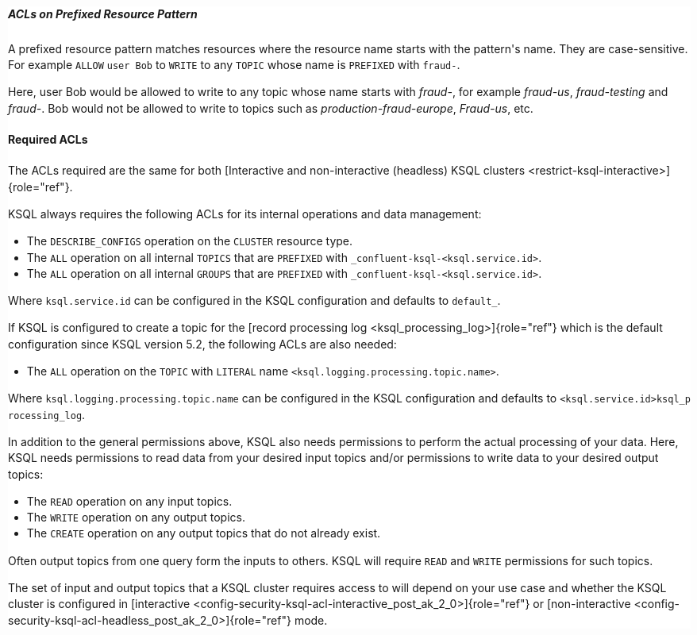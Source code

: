 ##### ACLs on Prefixed Resource Pattern

A prefixed resource pattern matches resources where the resource name
starts with the pattern\'s name. They are case-sensitive. For example
`ALLOW` `user Bob` to `WRITE` to any `TOPIC` whose name is `PREFIXED`
with `fraud-`.

Here, user Bob would be allowed to write to any topic whose name starts
with *fraud-*, for example *fraud-us*, *fraud-testing* and *fraud-*. Bob
would not be allowed to write to topics such as
*production-fraud-europe*, *Fraud-us*, etc.

#### Required ACLs

The ACLs required are the same for both
[Interactive and non-interactive (headless) KSQL clusters \<restrict-ksql-interactive\>]{role="ref"}.

KSQL always requires the following ACLs for its internal operations and
data management:

-   The `DESCRIBE_CONFIGS` operation on the `CLUSTER` resource type.
-   The `ALL` operation on all internal `TOPICS` that are `PREFIXED`
    with `_confluent-ksql-<ksql.service.id>`.
-   The `ALL` operation on all internal `GROUPS` that are `PREFIXED`
    with `_confluent-ksql-<ksql.service.id>`.

Where `ksql.service.id` can be configured in the KSQL configuration and
defaults to `default_`.

If KSQL is configured to create a topic for the
[record processing log \<ksql\_processing\_log\>]{role="ref"} which is
the default configuration since KSQL version 5.2, the following ACLs are
also needed:

-   The `ALL` operation on the `TOPIC` with `LITERAL` name
    `<ksql.logging.processing.topic.name>`.

Where `ksql.logging.processing.topic.name` can be configured in the KSQL
configuration and defaults to `<ksql.service.id>ksql_processing_log`.

In addition to the general permissions above, KSQL also needs
permissions to perform the actual processing of your data. Here, KSQL
needs permissions to read data from your desired input topics and/or
permissions to write data to your desired output topics:

-   The `READ` operation on any input topics.
-   The `WRITE` operation on any output topics.
-   The `CREATE` operation on any output topics that do not already
    exist.

Often output topics from one query form the inputs to others. KSQL will
require `READ` and `WRITE` permissions for such topics.

The set of input and output topics that a KSQL cluster requires access
to will depend on your use case and whether the KSQL cluster is
configured in
[interactive \<config-security-ksql-acl-interactive\_post\_ak\_2\_0\>]{role="ref"}
or
[non-interactive \<config-security-ksql-acl-headless\_post\_ak\_2\_0\>]{role="ref"}
mode.
